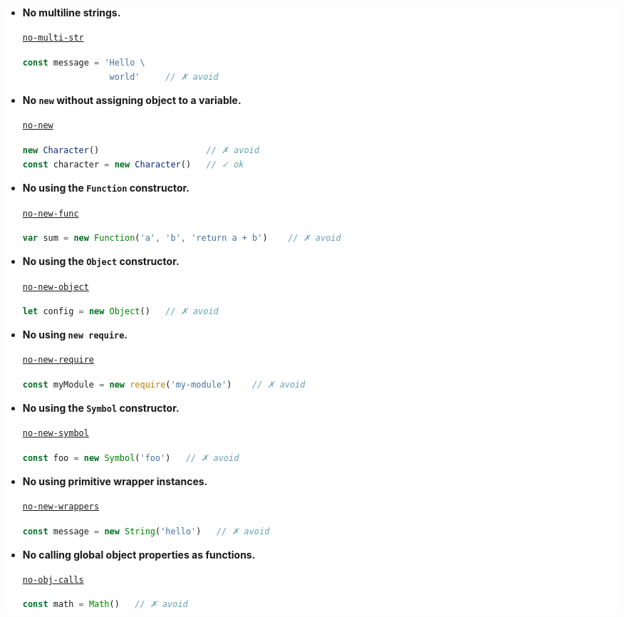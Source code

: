 * **No multiline strings.**

  [`no-multi-str`](/docs/rules/no-multi-str.md)

  ```js
  const message = 'Hello \
                   world'     // ✗ avoid
  ```

* **No `new` without assigning object to a variable.**

  [`no-new`](/docs/rules/no-new.md)

  ```js
  new Character()                     // ✗ avoid
  const character = new Character()   // ✓ ok
  ```

* **No using the `Function` constructor.**

  [`no-new-func`](/docs/rules/no-new-func.md)

  ```js
  var sum = new Function('a', 'b', 'return a + b')    // ✗ avoid
  ```

* **No using the `Object` constructor.**

  [`no-new-object`](/docs/rules/no-new-object.md)

  ```js
  let config = new Object()   // ✗ avoid
  ```

* **No using `new require`.**

  [`no-new-require`](/docs/rules/no-new-require.md)

  ```js
  const myModule = new require('my-module')    // ✗ avoid
  ```

* **No using the `Symbol` constructor.**

  [`no-new-symbol`](/docs/rules/no-new-symbol.md)

  ```js
  const foo = new Symbol('foo')   // ✗ avoid
  ```

* **No using primitive wrapper instances.**

  [`no-new-wrappers`](/docs/rules/no-new-wrappers.md)

  ```js
  const message = new String('hello')   // ✗ avoid
  ```

* **No calling global object properties as functions.**

  [`no-obj-calls`](/docs/rules/no-obj-calls.md)

  ```js
  const math = Math()   // ✗ avoid
  ```
